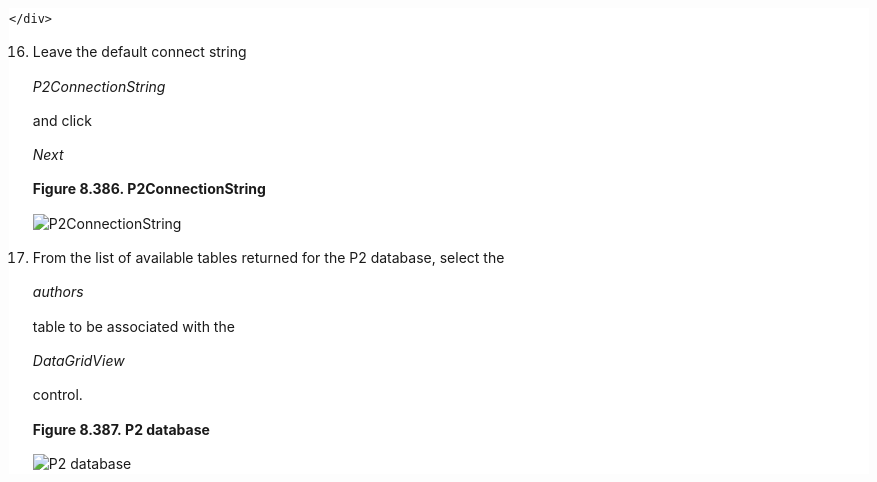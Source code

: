     </div>

16. Leave the default connect string

    <span class="emphasis">*P2ConnectionString*</span>

    and click

    <span class="emphasis">*Next*</span>

    <div class="figure-float">

    <div id="vsdora13" class="figure">

    **Figure 8.386. P2ConnectionString**

    <div class="figure-contents">

    <div class="mediaobject">

    ![P2ConnectionString](images/ui/vsdora13.png)

    </div>

    </div>

    </div>

      

    </div>

17. From the list of available tables returned for the P2 database,
    select the

    <span class="emphasis">*authors*</span>

    table to be associated with the

    <span class="emphasis">*DataGridView*</span>

    control.

    <div class="figure-float">

    <div id="vsdora14" class="figure">

    **Figure 8.387. P2 database**

    <div class="figure-contents">

    <div class="mediaobject">

    ![P2 database](images/ui/vsdora14.png)

    </div>

    </div>

    </div>

      

    </div>
